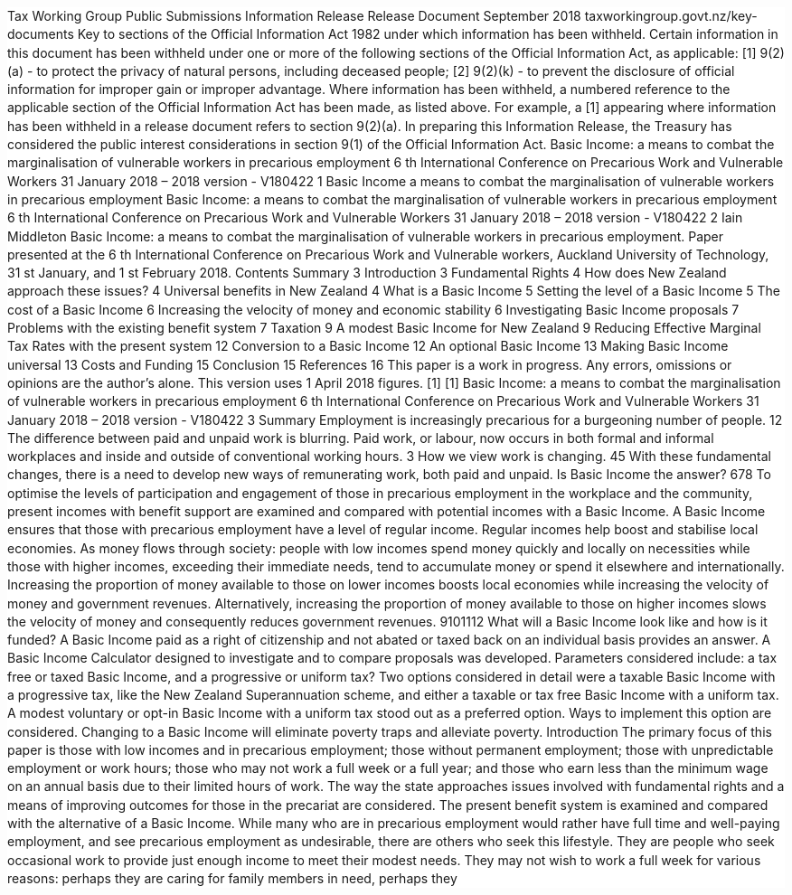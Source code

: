 Tax Working Group Public Submissions Information Release Release Document September 2018 taxworkingroup.govt.nz/key-documents Key to sections of the Official Information Act 1982 under which information has been withheld. Certain information in this document has been withheld under one or more of the following sections of the Official Information Act, as applicable: \[1\] 9(2)(a) - to protect the privacy of natural persons, including deceased people; \[2\] 9(2)(k) - to prevent the disclosure of official information for improper gain or improper advantage. Where information has been withheld, a numbered reference to the applicable section of the Official Information Act has been made, as listed above. For example, a \[1\] appearing where information has been withheld in a release document refers to section 9(2)(a). In preparing this Information Release, the Treasury has considered the public interest considerations in section 9(1) of the Official Information Act. Basic Income: a means to combat the marginalisation of vulnerable workers in precarious employment 6 th International Conference on Precarious Work and Vulnerable Workers 31 January 2018 – 2018 version - V180422 1 Basic Income a means to combat the marginalisation of vulnerable workers in precarious employment Basic Income: a means to combat the marginalisation of vulnerable workers in precarious employment 6 th International Conference on Precarious Work and Vulnerable Workers 31 January 2018 – 2018 version - V180422 2 Iain Middleton Basic Income: a means to combat the marginalisation of vulnerable workers in precarious employment. Paper presented at the 6 th International Conference on Precarious Work and Vulnerable workers, Auckland University of Technology, 31 st January, and 1 st February 2018. Contents Summary 3 Introduction 3 Fundamental Rights 4 How does New Zealand approach these issues? 4 Universal benefits in New Zealand 4 What is a Basic Income 5 Setting the level of a Basic Income 5 The cost of a Basic Income 6 Increasing the velocity of money and economic stability 6 Investigating Basic Income proposals 7 Problems with the existing benefit system 7 Taxation 9 A modest Basic Income for New Zealand 9 Reducing Effective Marginal Tax Rates with the present system 12 Conversion to a Basic Income 12 An optional Basic Income 13 Making Basic Income universal 13 Costs and Funding 15 Conclusion 15 References 16 This paper is a work in progress. Any errors, omissions or opinions are the author’s alone. This version uses 1 April 2018 figures. \[1\] \[1\] Basic Income: a means to combat the marginalisation of vulnerable workers in precarious employment 6 th International Conference on Precarious Work and Vulnerable Workers 31 January 2018 – 2018 version - V180422 3 Summary Employment is increasingly precarious for a burgeoning number of people. 12 The difference between paid and unpaid work is blurring. Paid work, or labour, now occurs in both formal and informal workplaces and inside and outside of conventional working hours. 3 How we view work is changing. 45 With these fundamental changes, there is a need to develop new ways of remunerating work, both paid and unpaid. Is Basic Income the answer? 678 To optimise the levels of participation and engagement of those in precarious employment in the workplace and the community, present incomes with benefit support are examined and compared with potential incomes with a Basic Income. A Basic Income ensures that those with precarious employment have a level of regular income. Regular incomes help boost and stabilise local economies. As money flows through society: people with low incomes spend money quickly and locally on necessities while those with higher incomes, exceeding their immediate needs, tend to accumulate money or spend it elsewhere and internationally. Increasing the proportion of money available to those on lower incomes boosts local economies while increasing the velocity of money and government revenues. Alternatively, increasing the proportion of money available to those on higher incomes slows the velocity of money and consequently reduces government revenues. 9101112 What will a Basic Income look like and how is it funded? A Basic Income paid as a right of citizenship and not abated or taxed back on an individual basis provides an answer. A Basic Income Calculator designed to investigate and to compare proposals was developed. Parameters considered include: a tax free or taxed Basic Income, and a progressive or uniform tax? Two options considered in detail were a taxable Basic Income with a progressive tax, like the New Zealand Superannuation scheme, and either a taxable or tax free Basic Income with a uniform tax. A modest voluntary or opt-in Basic Income with a uniform tax stood out as a preferred option. Ways to implement this option are considered. Changing to a Basic Income will eliminate poverty traps and alleviate poverty. Introduction The primary focus of this paper is those with low incomes and in precarious employment; those without permanent employment; those with unpredictable employment or work hours; those who may not work a full week or a full year; and those who earn less than the minimum wage on an annual basis due to their limited hours of work. The way the state approaches issues involved with fundamental rights and a means of improving outcomes for those in the precariat are considered. The present benefit system is examined and compared with the alternative of a Basic Income. While many who are in precarious employment would rather have full time and well-paying employment, and see precarious employment as undesirable, there are others who seek this lifestyle. They are people who seek occasional work to provide just enough income to meet their modest needs. They may not wish to work a full week for various reasons: perhaps they are caring for family members in need, perhaps they